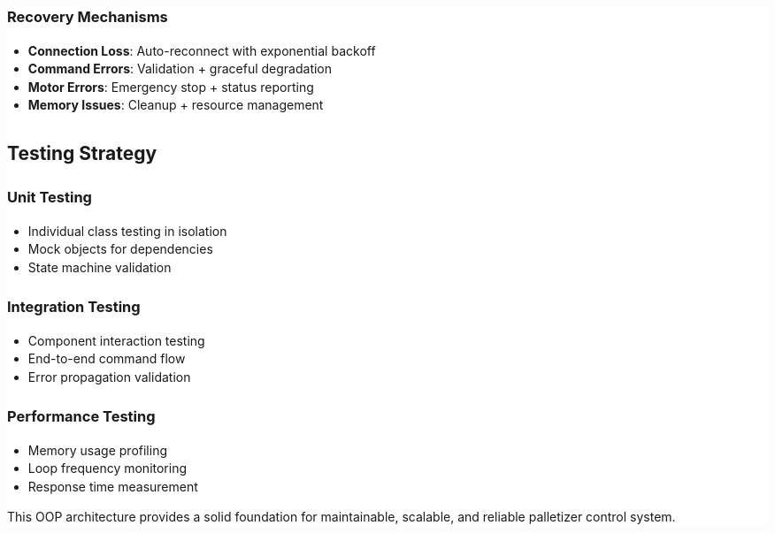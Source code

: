 ### **Recovery Mechanisms**
- **Connection Loss**: Auto-reconnect with exponential backoff
- **Command Errors**: Validation + graceful degradation
- **Motor Errors**: Emergency stop + status reporting
- **Memory Issues**: Cleanup + resource management

## Testing Strategy

### **Unit Testing**
- Individual class testing in isolation
- Mock objects for dependencies
- State machine validation

### **Integration Testing**
- Component interaction testing
- End-to-end command flow
- Error propagation validation

### **Performance Testing**
- Memory usage profiling
- Loop frequency monitoring
- Response time measurement

This OOP architecture provides a solid foundation for maintainable, scalable, and reliable palletizer control system.